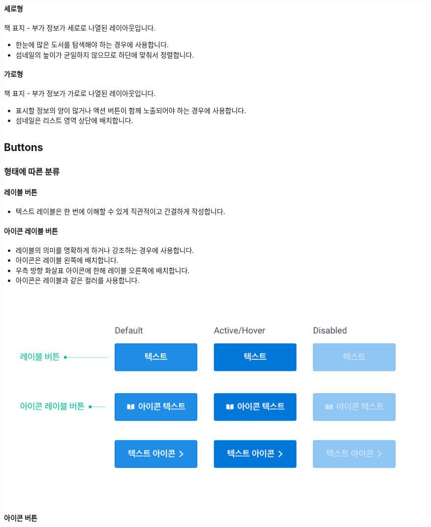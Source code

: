 #### 세로형

책 표지 - 부가 정보가 세로로 나열된 레이아웃입니다.

- 한눈에 많은 도서를 탐색해야 하는 경우에 사용합니다.
- 섬네일의 높이가 균일하지 않으므로 하단에 맞춰서 정렬합니다.

#### 가로형

책 표지 - 부가 정보가 가로로 나열된 레이아웃입니다.

- 표시할 정보의 양이 많거나 액션 버튼이 함께 노출되어야 하는 경우에 사용합니다.
- 섬네일은 리스트 영역 상단에 배치합니다.

## Buttons 

### 형태에 따른 분류

#### 레이블 버튼

- 텍스트 레이블은 한 번에 이해할 수 있게 직관적이고 간결하게 작성합니다.

#### 아이콘 레이블 버튼

- 레이블의 의미를 명확하게 하거나 강조하는 경우에 사용합니다.
- 아이콘은 레이블 왼쪽에 배치합니다.
- 우측 방향 화살표 아이콘에 한해 레이블 오른쪽에 배치합니다.
- 아이콘은 레이블과 같은 컬러를 사용합니다.

![버튼 종류](button/button-type-1.png)

#### **아이콘 버튼**
